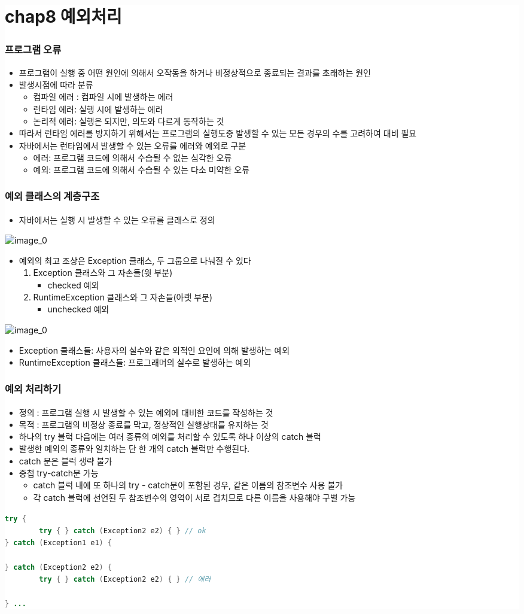 # chap8 예외처리

### 프로그램 오류

- 프로그램이 실행 중 어떤 원인에 의해서 오작동을 하거나 비정상적으로 종료되는 결과를 초래하는 원인
- 발생시점에 따라 분류
    - 컴파일 에러 : 컴파일 시에 발생하는 에러
    - 런타임 에러: 실행 시에 발생하는 에러
    - 논리적 에러: 실행은 되지만, 의도와 다르게 동작하는 것
- 따라서 런타임 에러를 방지하기 위해서는 프로그램의 실행도중 발생할 수 있는 모든 경우의 수를 고려하여 대비 필요
- 자바에서는 런타임에서 발생할 수 있는 오류를 에러와 예외로 구분
    - 에러: 프로그램 코드에 의해서 수습될 수 없는 심각한 오류
    - 예외: 프로그램 코드에 의해서 수습될 수 있는 다소 미약한 오류

### 예외 클래스의 계층구조

- 자바에서는 실행 시 발생할 수 있는 오류를 클래스로 정의

![image_0](../image/chap8_예외처리_1.png)

- 예외의 최고 조상은 Exception 클래스, 두 그룹으로 나눠질 수 있다
    1. Exception 클래스와 그 자손들(윗 부분)
        - checked 예외
    2. RuntimeException 클래스와 그 자손들(아랫 부분)
        - unchecked 예외

![image_0](../image/chap8_예외처리_2.png)

- Exception 클래스들: 사용자의 실수와 같은 외적인 요인에 의해 발생하는 예외
- RuntimeException 클래스들: 프로그래머의 실수로 발생하는 예외

### 예외 처리하기

- 정의 : 프로그램 실행 시 발생할 수 있는 예외에 대비한 코드를 작성하는 것
- 목적 : 프로그램의 비정상 종료를 막고, 정상적인 실행상태를 유지하는 것
- 하나의 try 블럭 다음에는 여러 종류의 예외를 처리할 수 있도록 하나 이상의 catch 블럭
- 발생한 예외의 종류와 일치하는 단 한 개의 catch 블럭만 수행된다.
- catch 문은 블럭 생략 불가
- 중첩 try-catch문 가능
    - catch 블럭 내에 또 하나의 try - catch문이 포함된 경우, 같은 이름의 참조변수 사용 불가
    - 각 catch 블럭에 선언된 두 참조변수의 영역이 서로 겹치므로 다른 이름을 사용해야 구별 가능

```java
try {
		try { } catch (Exception2 e2) { } // ok
} catch (Exception1 e1) {

} catch (Exception2 e2) {
		try { } catch (Exception2 e2) { } // 에러

} ...
```
